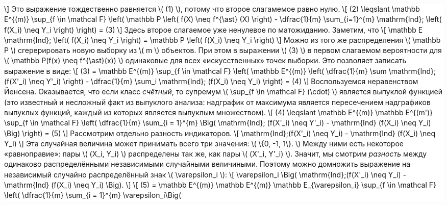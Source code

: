 \\]
Это выражение тождественно равняется \\( (1) \\), потому что второе слагамемое 
равно нулю.
\\[
    (2) \leqslant \mathbb E^{(m)} \sup\_{f \in \mathcal F} \left(
        \mathbb P \left(
            f(X) \neq f^{\ast} (X)
        \right) - \dfrac{1}{m} \sum\_{i=1}^{m}
        \mathrm{Ind}; \left(
            f(X\_i) \neq Y\_i
        \right)
    \right) = (3)
\\]
Здесь второе слагаемое уже ненулевое по матожиданию. Заметим, что
\\[
    \mathbb E \mathrm{Ind}; \left(
        f(X\_i) \neq Y\_i
    \right) = \mathbb P \left(
        f(X\_i) \neq Y\_i
    \right)
\\]
Можно из того же распределения \\( \mathbb P \\) сгерерировать новую выборку из 
\\( m \\) объектов. При этом в выражении \\( (3) \\) в первом слагаемом вероятности 
для \\( \mathbb P(f(x) \neq f^{\ast}(x)) \\) одинаковые для всех «искусственных» точек 
выборки. Это позволяет записать выражение в виде:
\\[
    (3) = \mathbb E^{(m)} \sup\_{f \in \mathcal F} \left(
        \mathbb E^{(m)} \left(
            \dfrac{1}{m} \sum \mathrm{Ind}; (f(X'\_i) \neq Y'\_i)
        \right) - \dfrac{1}{m} \sum\_i \mathrm{Ind}; (f(X\_i) \neq Y\_i)
    \right) = (4)
\\]
Воспользуемся неравенством Йенсена. Оказывается, что если класс 
*счётный*, то супремум \\( \sup\_{f \in \mathcal F} (\cdot) \\) является выпуклой 
функцией (это известный и несложный факт из выпуклого анализа: надграфик от 
максимума является пересечением надграфиков выпуклых функций, каждый из которых 
является выпуклым множеством).
\\[
    (4) \leqslant \mathbb E^{(m)} \mathbb E^{(m')} \sup\_{f \in \mathcal F}
    \left(
        \dfrac{1}{m} \sum\_{i = 1}^{m} \Big(
            \mathrm{Ind}; (f(X'\_i) \neq Y'\_i) - \mathrm{Ind} (f(X\_i) \neq Y\_i)
        \Big)
    \right) = (5)
\\]
Рассмотрим отдельно разность индикаторов.
\\[
    \mathrm{Ind};(f(X'\_i) \neq Y\_i) - \mathrm{Ind} (f(X\_i) \neq Y\_i)
\\]
Эта случайная величина может принимать всего три значения: \\( \\{0, -1, 1\\}. \\) 
Между ними есть некоторое «равноправие»: пары \\( (X\_i, Y\_i) \\) распределены 
так же, как пары  \\( (X'\_i, Y'\_i)  \\). Значит, мы смотрим 
*разность* между одинаково распределёнными независимыми случайными 
величиными. Поэтому можно домножить выражение на независимый случайно 
распределённый знак \\( \varepsilon\_i \\):
\\[
    \varepsilon\_i \Big(
        \mathrm{Ind};(f(X'\_i) \neq Y\_i) - \mathrm{Ind} (f(X\_i) \neq Y\_i)
    \Big).
\\]
\\[
    (5) = \mathbb E^{(m)} \mathbb E^{(m)} \mathbb E\_{\varepsilon_i} \sup\_{f \in \mathcal F}
    \left(
    \dfrac{1}{m} \sum\_{i = 1}^{m} \varepsilon\_i\Big(